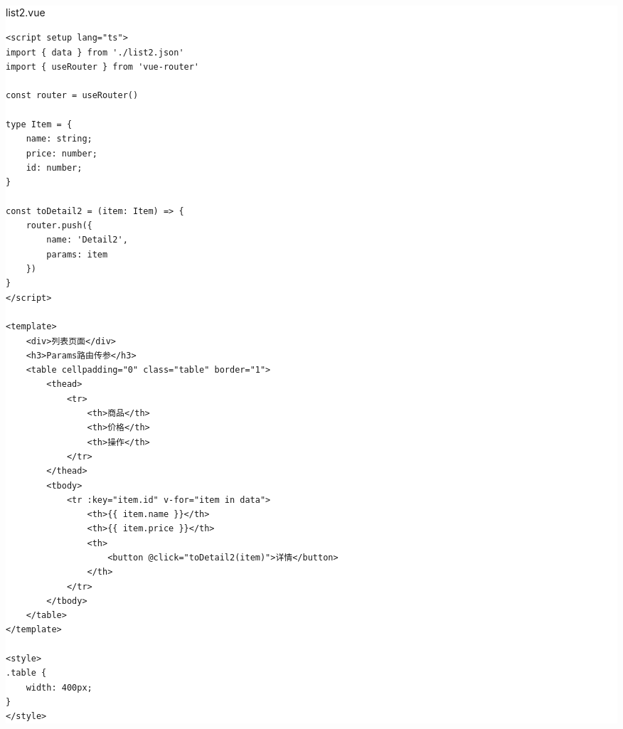 list2.vue

```vue
<script setup lang="ts">
import { data } from './list2.json'
import { useRouter } from 'vue-router'

const router = useRouter()

type Item = {
    name: string;
    price: number;
    id: number;
}

const toDetail2 = (item: Item) => {
    router.push({
        name: 'Detail2',
        params: item
    })
}
</script>

<template>
    <div>列表页面</div>
    <h3>Params路由传参</h3>
    <table cellpadding="0" class="table" border="1">
        <thead>
            <tr>
                <th>商品</th>
                <th>价格</th>
                <th>操作</th>
            </tr>
        </thead>
        <tbody>
            <tr :key="item.id" v-for="item in data">
                <th>{{ item.name }}</th>
                <th>{{ item.price }}</th>
                <th>
                    <button @click="toDetail2(item)">详情</button>
                </th>
            </tr>
        </tbody>
    </table>
</template>

<style>
.table {
    width: 400px;
}
</style>

```
